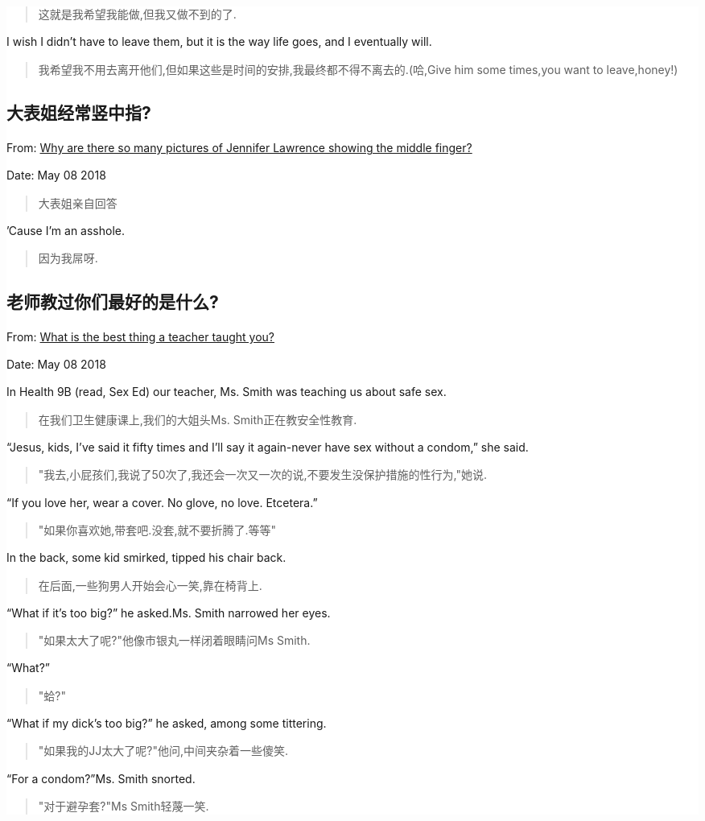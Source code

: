 > 这就是我希望我能做,但我又做不到的了.

I wish I didn’t have to leave them, but it is the way life goes, and I eventually will.

> 我希望我不用去离开他们,但如果这些是时间的安排,我最终都不得不离去的.(哈,Give him some times,you want to leave,honey!)



## 大表姐经常竖中指?

From: [Why are there so many pictures of Jennifer Lawrence showing the middle finger?](http://qr.ae/TUTrVv)

Date:  May 08 2018

> 大表姐亲自回答

’Cause I’m an asshole.

> 因为我屌呀.





## 老师教过你们最好的是什么?

From: [What is the best thing a teacher taught you?](http://qr.ae/TUTrV9)

Date: May 08 2018



In Health 9B (read, Sex Ed) our teacher, Ms. Smith was teaching us about safe sex.

> 在我们卫生健康课上,我们的大姐头Ms. Smith正在教安全性教育.

“Jesus, kids, I’ve said it fifty times and I’ll say it again-never have sex without a condom,” she said. 

> "我去,小屁孩们,我说了50次了,我还会一次又一次的说,不要发生没保护措施的性行为,"她说.

“If you love her, wear a cover. No glove, no love. Etcetera.”

> "如果你喜欢她,带套吧.没套,就不要折腾了.等等"

In the back, some kid smirked, tipped his chair back.

> 在后面,一些狗男人开始会心一笑,靠在椅背上.

“What if it’s too big?” he asked.Ms. Smith narrowed her eyes.

> "如果太大了呢?"他像市银丸一样闭着眼睛问Ms Smith.

 “What?”

> "蛤?"

“What if my dick’s too big?” he asked, among some tittering. 

> "如果我的JJ太大了呢?"他问,中间夹杂着一些傻笑.

“For a condom?”Ms. Smith snorted. 

> "对于避孕套?"Ms Smith轻蔑一笑.
